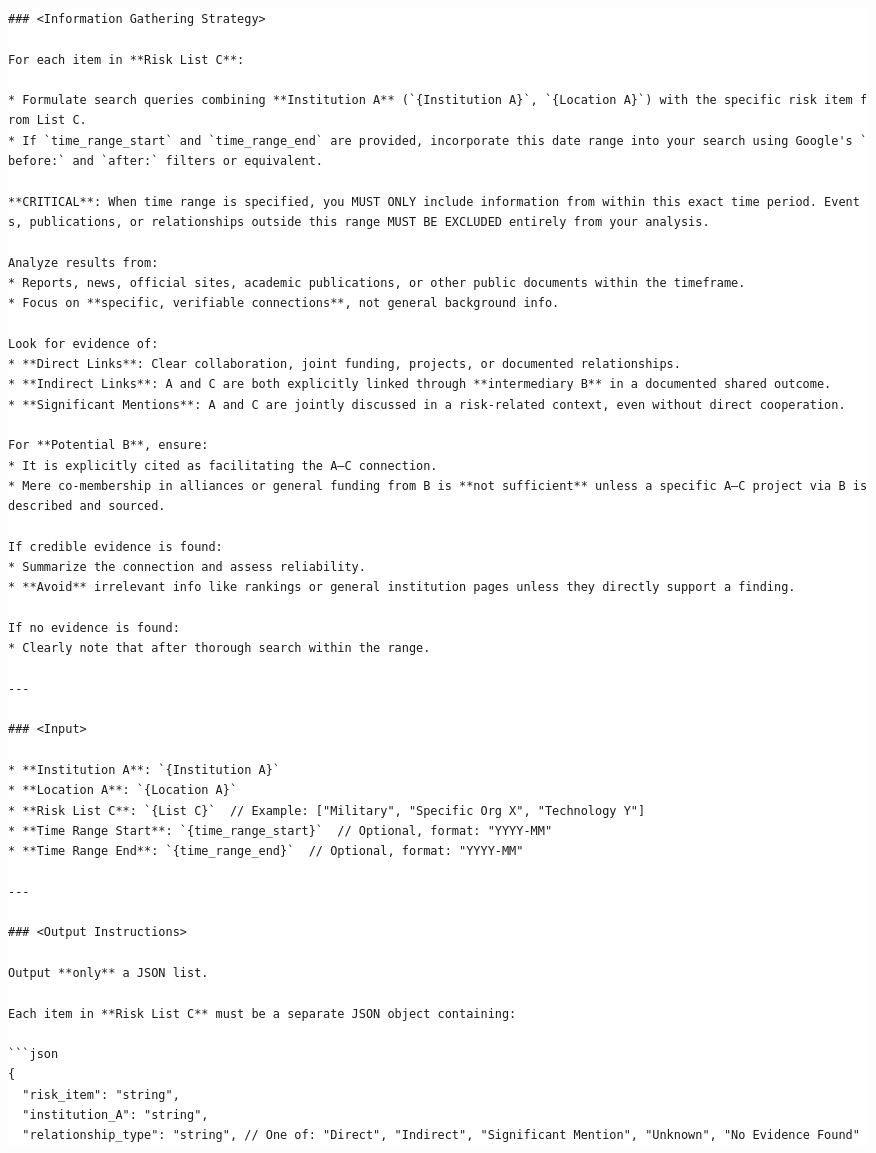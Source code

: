 ```
### <Information Gathering Strategy>

For each item in **Risk List C**:

* Formulate search queries combining **Institution A** (`{Institution A}`, `{Location A}`) with the specific risk item from List C.
* If `time_range_start` and `time_range_end` are provided, incorporate this date range into your search using Google's `before:` and `after:` filters or equivalent.

**CRITICAL**: When time range is specified, you MUST ONLY include information from within this exact time period. Events, publications, or relationships outside this range MUST BE EXCLUDED entirely from your analysis.

Analyze results from:
* Reports, news, official sites, academic publications, or other public documents within the timeframe.
* Focus on **specific, verifiable connections**, not general background info.

Look for evidence of:
* **Direct Links**: Clear collaboration, joint funding, projects, or documented relationships.
* **Indirect Links**: A and C are both explicitly linked through **intermediary B** in a documented shared outcome.
* **Significant Mentions**: A and C are jointly discussed in a risk-related context, even without direct cooperation.

For **Potential B**, ensure:
* It is explicitly cited as facilitating the A–C connection.
* Mere co-membership in alliances or general funding from B is **not sufficient** unless a specific A–C project via B is described and sourced.

If credible evidence is found:
* Summarize the connection and assess reliability.
* **Avoid** irrelevant info like rankings or general institution pages unless they directly support a finding.

If no evidence is found:
* Clearly note that after thorough search within the range.

---

### <Input>

* **Institution A**: `{Institution A}`
* **Location A**: `{Location A}`
* **Risk List C**: `{List C}`  // Example: ["Military", "Specific Org X", "Technology Y"]
* **Time Range Start**: `{time_range_start}`  // Optional, format: "YYYY-MM"
* **Time Range End**: `{time_range_end}`  // Optional, format: "YYYY-MM"

---

### <Output Instructions>

Output **only** a JSON list.

Each item in **Risk List C** must be a separate JSON object containing:

```json
{
  "risk_item": "string",
  "institution_A": "string",
  "relationship_type": "string", // One of: "Direct", "Indirect", "Significant Mention", "Unknown", "No Evidence Found"
```